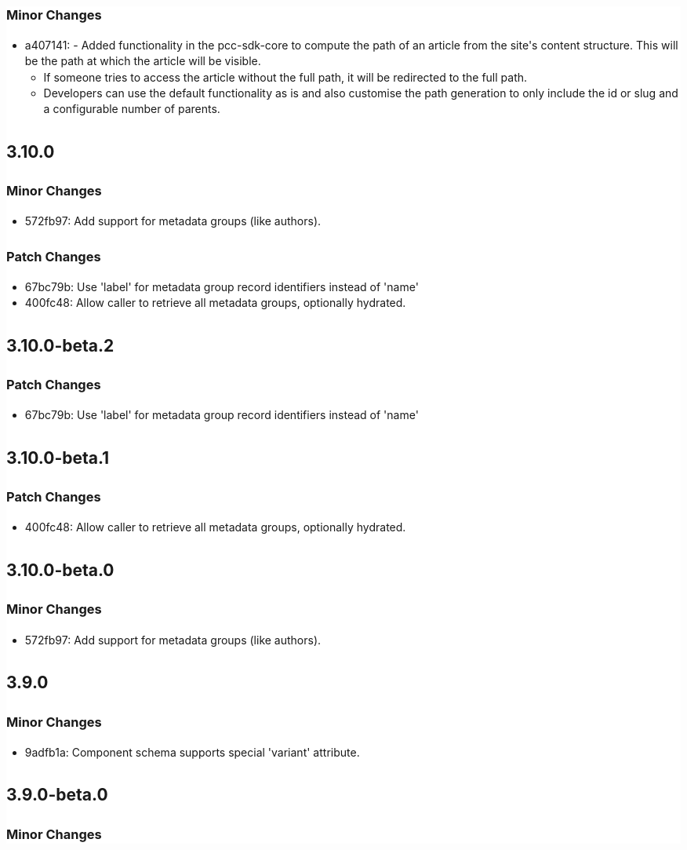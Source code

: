 ### Minor Changes

- a407141: - Added functionality in the pcc-sdk-core to compute the path of an
  article from the site's content structure. This will be the path at which the
  article will be visible.
  - If someone tries to access the article without the full path, it will be
    redirected to the full path.
  - Developers can use the default functionality as is and also customise the
    path generation to only include the id or slug and a configurable number of
    parents.

## 3.10.0

### Minor Changes

- 572fb97: Add support for metadata groups (like authors).

### Patch Changes

- 67bc79b: Use 'label' for metadata group record identifiers instead of 'name'
- 400fc48: Allow caller to retrieve all metadata groups, optionally hydrated.

## 3.10.0-beta.2

### Patch Changes

- 67bc79b: Use 'label' for metadata group record identifiers instead of 'name'

## 3.10.0-beta.1

### Patch Changes

- 400fc48: Allow caller to retrieve all metadata groups, optionally hydrated.

## 3.10.0-beta.0

### Minor Changes

- 572fb97: Add support for metadata groups (like authors).

## 3.9.0

### Minor Changes

- 9adfb1a: Component schema supports special 'variant' attribute.

## 3.9.0-beta.0

### Minor Changes
